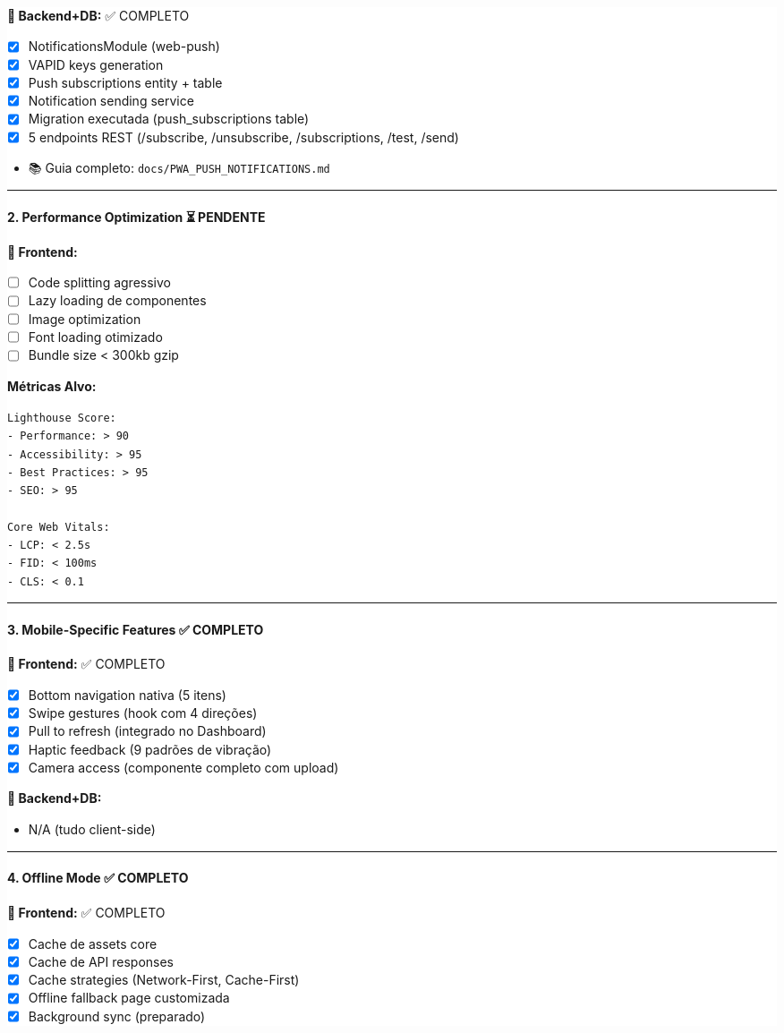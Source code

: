 **🔧 Backend+DB:** ✅ COMPLETO
- [x] NotificationsModule (web-push)
- [x] VAPID keys generation
- [x] Push subscriptions entity + table
- [x] Notification sending service
- [x] Migration executada (push_subscriptions table)
- [x] 5 endpoints REST (/subscribe, /unsubscribe, /subscriptions, /test, /send)
- 📚 Guia completo: `docs/PWA_PUSH_NOTIFICATIONS.md`

---

#### 2. **Performance Optimization** ⏳ PENDENTE

**🎨 Frontend:**
- [ ] Code splitting agressivo
- [ ] Lazy loading de componentes
- [ ] Image optimization
- [ ] Font loading otimizado
- [ ] Bundle size < 300kb gzip

**Métricas Alvo:**
```
Lighthouse Score:
- Performance: > 90
- Accessibility: > 95
- Best Practices: > 95
- SEO: > 95

Core Web Vitals:
- LCP: < 2.5s
- FID: < 100ms
- CLS: < 0.1
```

---

#### 3. **Mobile-Specific Features** ✅ COMPLETO

**🎨 Frontend:** ✅ COMPLETO

- [x] Bottom navigation nativa (5 itens)
- [x] Swipe gestures (hook com 4 direções)
- [x] Pull to refresh (integrado no Dashboard)
- [x] Haptic feedback (9 padrões de vibração)
- [x] Camera access (componente completo com upload)

**🔧 Backend+DB:**

- N/A (tudo client-side)

---

#### 4. **Offline Mode** ✅ COMPLETO

**🎨 Frontend:** ✅ COMPLETO
- [x] Cache de assets core
- [x] Cache de API responses
- [x] Cache strategies (Network-First, Cache-First)
- [x] Offline fallback page customizada
- [x] Background sync (preparado)
